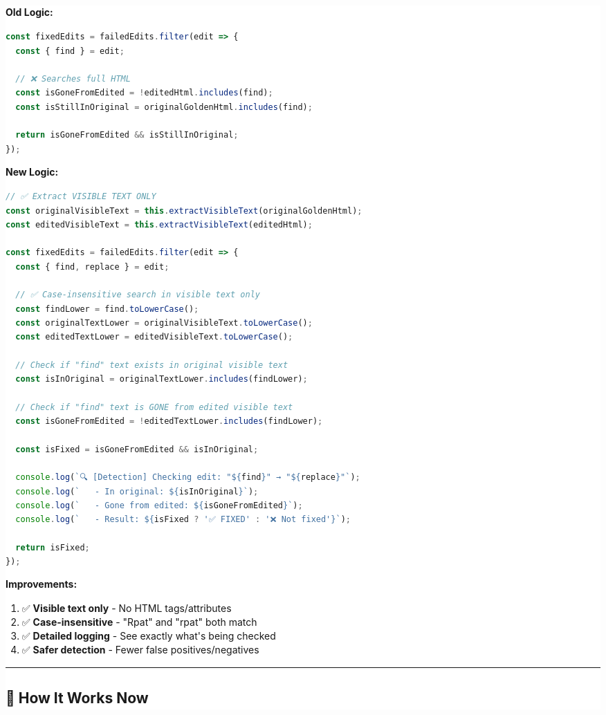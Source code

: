 **Old Logic:**
```typescript
const fixedEdits = failedEdits.filter(edit => {
  const { find } = edit;
  
  // ❌ Searches full HTML
  const isGoneFromEdited = !editedHtml.includes(find);
  const isStillInOriginal = originalGoldenHtml.includes(find);
  
  return isGoneFromEdited && isStillInOriginal;
});
```

**New Logic:**
```typescript
// ✅ Extract VISIBLE TEXT ONLY
const originalVisibleText = this.extractVisibleText(originalGoldenHtml);
const editedVisibleText = this.extractVisibleText(editedHtml);

const fixedEdits = failedEdits.filter(edit => {
  const { find, replace } = edit;
  
  // ✅ Case-insensitive search in visible text only
  const findLower = find.toLowerCase();
  const originalTextLower = originalVisibleText.toLowerCase();
  const editedTextLower = editedVisibleText.toLowerCase();
  
  // Check if "find" text exists in original visible text
  const isInOriginal = originalTextLower.includes(findLower);
  
  // Check if "find" text is GONE from edited visible text
  const isGoneFromEdited = !editedTextLower.includes(findLower);
  
  const isFixed = isGoneFromEdited && isInOriginal;
  
  console.log(`🔍 [Detection] Checking edit: "${find}" → "${replace}"`);
  console.log(`   - In original: ${isInOriginal}`);
  console.log(`   - Gone from edited: ${isGoneFromEdited}`);
  console.log(`   - Result: ${isFixed ? '✅ FIXED' : '❌ Not fixed'}`);
  
  return isFixed;
});
```

**Improvements:**
1. ✅ **Visible text only** - No HTML tags/attributes
2. ✅ **Case-insensitive** - "Rpat" and "rpat" both match
3. ✅ **Detailed logging** - See exactly what's being checked
4. ✅ **Safer detection** - Fewer false positives/negatives

---

## 🎯 How It Works Now
